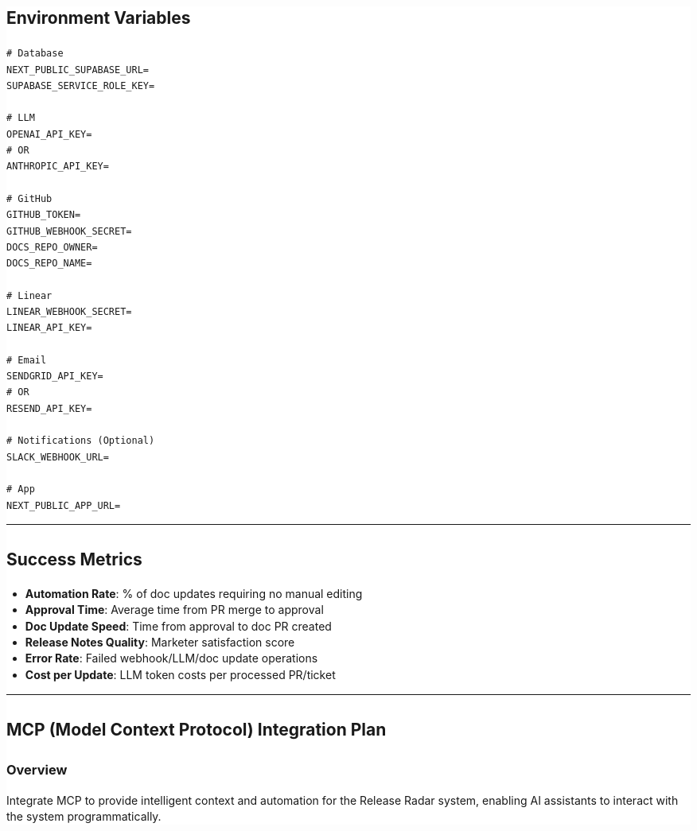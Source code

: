 ## Environment Variables

```env
# Database
NEXT_PUBLIC_SUPABASE_URL=
SUPABASE_SERVICE_ROLE_KEY=

# LLM
OPENAI_API_KEY=
# OR
ANTHROPIC_API_KEY=

# GitHub
GITHUB_TOKEN=
GITHUB_WEBHOOK_SECRET=
DOCS_REPO_OWNER=
DOCS_REPO_NAME=

# Linear
LINEAR_WEBHOOK_SECRET=
LINEAR_API_KEY=

# Email
SENDGRID_API_KEY=
# OR
RESEND_API_KEY=

# Notifications (Optional)
SLACK_WEBHOOK_URL=

# App
NEXT_PUBLIC_APP_URL=
```

---

## Success Metrics

- **Automation Rate**: % of doc updates requiring no manual editing
- **Approval Time**: Average time from PR merge to approval
- **Doc Update Speed**: Time from approval to doc PR created
- **Release Notes Quality**: Marketer satisfaction score
- **Error Rate**: Failed webhook/LLM/doc update operations
- **Cost per Update**: LLM token costs per processed PR/ticket

---

## MCP (Model Context Protocol) Integration Plan

### Overview
Integrate MCP to provide intelligent context and automation for the Release Radar system, enabling AI assistants to interact with the system programmatically.
